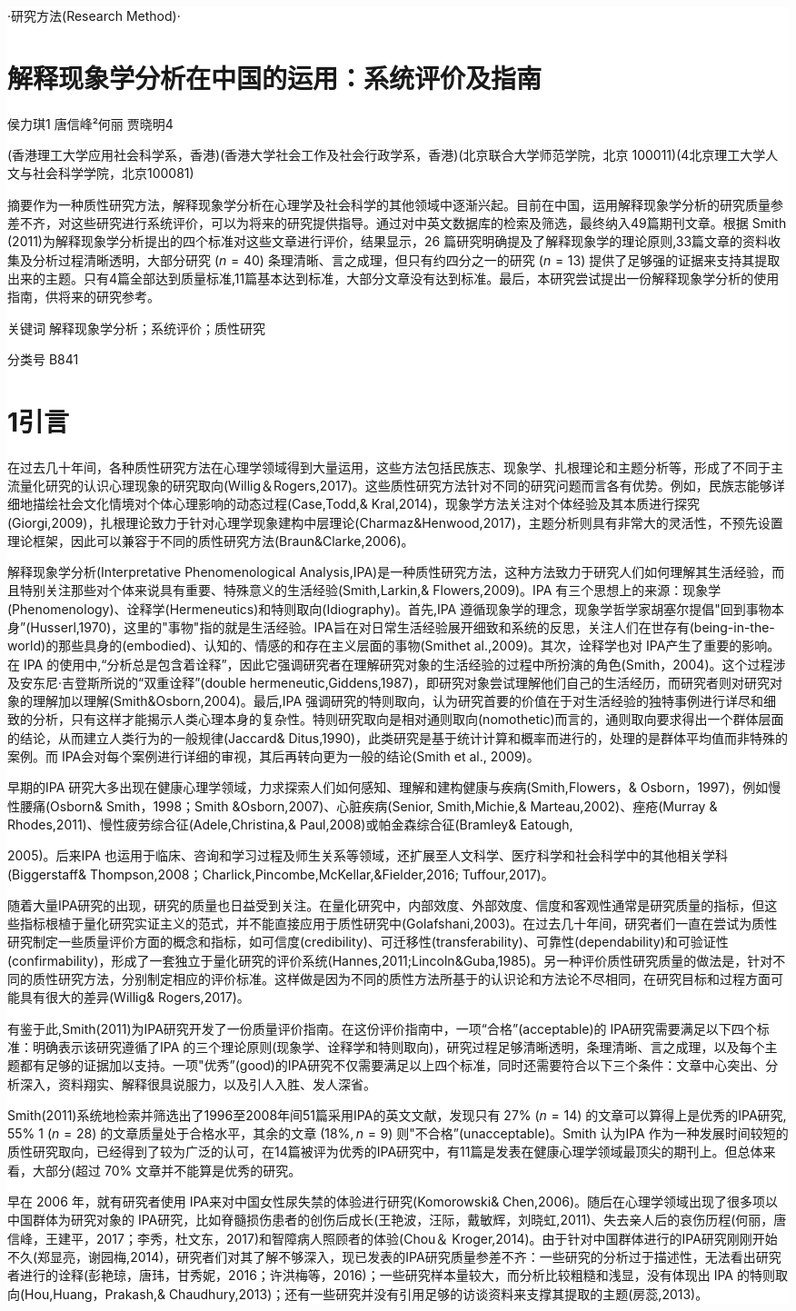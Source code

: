 ·研究方法(Research Method)·

# 解释现象学分析在中国的运用：系统评价及指南

侯力琪1 唐信峰²何丽 贾晓明4

(香港理工大学应用社会科学系，香港)(香港大学社会工作及社会行政学系，香港)(北京联合大学师范学院，北京 100011)(4北京理工大学人文与社会科学学院，北京100081)

摘要作为一种质性研究方法，解释现象学分析在心理学及社会科学的其他领域中逐渐兴起。目前在中国，运用解释现象学分析的研究质量参差不齐，对这些研究进行系统评价，可以为将来的研究提供指导。通过对中英文数据库的检索及筛选，最终纳入49篇期刊文章。根据 Smith (2011)为解释现象学分析提出的四个标准对这些文章进行评价，结果显示，26 篇研究明确提及了解释现象学的理论原则,33篇文章的资料收集及分析过程清晰透明，大部分研究 $( n = 4 0 )$ 条理清晰、言之成理，但只有约四分之一的研究 $( n = 1 3 )$ 提供了足够强的证据来支持其提取出来的主题。只有4篇全部达到质量标准,11篇基本达到标准，大部分文章没有达到标准。最后，本研究尝试提出一份解释现象学分析的使用指南，供将来的研究参考。

关键词 解释现象学分析；系统评价；质性研究

分类号 B841

# 1引言

在过去几十年间，各种质性研究方法在心理学领域得到大量运用，这些方法包括民族志、现象学、扎根理论和主题分析等，形成了不同于主流量化研究的认识心理现象的研究取向(Willig＆Rogers,2017)。这些质性研究方法针对不同的研究问题而言各有优势。例如，民族志能够详细地描绘社会文化情境对个体心理影响的动态过程(Case,Todd,& Kral,2014)，现象学方法关注对个体经验及其本质进行探究(Giorgi,2009)，扎根理论致力于针对心理学现象建构中层理论(Charmaz&Henwood,2017)，主题分析则具有非常大的灵活性，不预先设置理论框架，因此可以兼容于不同的质性研究方法(Braun&Clarke,2006)。

解释现象学分析(Interpretative Phenomenological Analysis,IPA)是一种质性研究方法，这种方法致力于研究人们如何理解其生活经验，而且特别关注那些对个体来说具有重要、特殊意义的生活经验(Smith,Larkin,& Flowers,2009)。IPA 有三个思想上的来源：现象学(Phenomenology)、诠释学(Hermeneutics)和特则取向(Idiography)。首先,IPA 遵循现象学的理念，现象学哲学家胡塞尔提倡"回到事物本身”(Husserl,1970)，这里的"事物"指的就是生活经验。IPA旨在对日常生活经验展开细致和系统的反思，关注人们在世存有(being-in-the-world)的那些具身的(embodied)、认知的、情感的和存在主义层面的事物(Smithet al.,2009)。其次，诠释学也对 IPA产生了重要的影响。在 IPA 的使用中,“分析总是包含着诠释”，因此它强调研究者在理解研究对象的生活经验的过程中所扮演的角色(Smith，2004)。这个过程涉及安东尼·吉登斯所说的“双重诠释”(double hermeneutic,Giddens,1987)，即研究对象尝试理解他们自己的生活经历，而研究者则对研究对象的理解加以理解(Smith&Osborn,2004)。最后,IPA 强调研究的特则取向，认为研究首要的价值在于对生活经验的独特事例进行详尽和细致的分析，只有这样才能揭示人类心理本身的复杂性。特则研究取向是相对通则取向(nomothetic)而言的，通则取向要求得出一个群体层面的结论，从而建立人类行为的一般规律(Jaccard& Ditus,1990)，此类研究是基于统计计算和概率而进行的，处理的是群体平均值而非特殊的案例。而 IPA会对每个案例进行详细的审视，其后再转向更为一般的结论(Smith et al., 2009)。

早期的IPA 研究大多出现在健康心理学领域，力求探索人们如何感知、理解和建构健康与疾病(Smith,Flowers，& Osborn，1997)，例如慢性腰痛(Osborn& Smith，1998；Smith &Osborn,2007)、心脏疾病(Senior, Smith,Michie,& Marteau,2002)、痤疮(Murray & Rhodes,2011)、慢性疲劳综合征(Adele,Christina,& Paul,2008)或帕金森综合征(Bramley& Eatough,

2005)。后来IPA 也运用于临床、咨询和学习过程及师生关系等领域，还扩展至人文科学、医疗科学和社会科学中的其他相关学科(Biggerstaff& Thompson,2008；Charlick,Pincombe,McKellar,&Fielder,2016; Tuffour,2017)。

随着大量IPA研究的出现，研究的质量也日益受到关注。在量化研究中，内部效度、外部效度、信度和客观性通常是研究质量的指标，但这些指标根植于量化研究实证主义的范式，并不能直接应用于质性研究中(Golafshani,2003)。在过去几十年间，研究者们一直在尝试为质性研究制定一些质量评价方面的概念和指标，如可信度(credibility)、可迁移性(transferability)、可靠性(dependability)和可验证性(confirmability)，形成了一套独立于量化研究的评价系统(Hannes,2011;Lincoln&Guba,1985)。另一种评价质性研究质量的做法是，针对不同的质性研究方法，分别制定相应的评价标准。这样做是因为不同的质性方法所基于的认识论和方法论不尽相同，在研究目标和过程方面可能具有很大的差异(Willig& Rogers,2017)。

有鉴于此,Smith(2011)为IPA研究开发了一份质量评价指南。在这份评价指南中，一项“合格”(acceptable)的 IPA研究需要满足以下四个标准：明确表示该研究遵循了IPA 的三个理论原则(现象学、诠释学和特则取向)，研究过程足够清晰透明，条理清晰、言之成理，以及每个主题都有足够的证据加以支持。一项"优秀”(good)的IPA研究不仅需要满足以上四个标准，同时还需要符合以下三个条件：文章中心突出、分析深入，资料翔实、解释很具说服力，以及引人入胜、发人深省。

Smith(2011)系统地检索并筛选出了1996至2008年间51篇采用IPA的英文文献，发现只有 $2 7 \%$ $( n = 1 4 )$ 的文章可以算得上是优秀的IPA研究, $5 5 \%$ 1 $( n = 2 8 )$ 的文章质量处于合格水平，其余的文章 $( 1 8 \% , n = 9 )$ 则"不合格”(unacceptable)。Smith 认为IPA 作为一种发展时间较短的质性研究取向，已经得到了较为广泛的认可，在14篇被评为优秀的IPA研究中，有11篇是发表在健康心理学领域最顶尖的期刊上。但总体来看，大部分(超过 $70 \%$ 文章并不能算是优秀的研究。

早在 2006 年，就有研究者使用 IPA来对中国女性尿失禁的体验进行研究(Komorowski& Chen,2006)。随后在心理学领域出现了很多项以中国群体为研究对象的 IPA研究，比如脊髓损伤患者的创伤后成长(王艳波，汪际，戴敏辉，刘晓虹,2011)、失去亲人后的哀伤历程(何丽，唐信峰，王建平，2017；李秀，杜文东，2017)和智障病人照顾者的体验(Chou＆ Kroger,2014)。由于针对中国群体进行的IPA研究刚刚开始不久(郑显亮，谢园梅,2014)，研究者们对其了解不够深入，现已发表的IPA研究质量参差不齐：一些研究的分析过于描述性，无法看出研究者进行的诠释(彭艳琼，唐玮，甘秀妮，2016；许洪梅等，2016)；一些研究样本量较大，而分析比较粗糙和浅显，没有体现出 IPA 的特则取向(Hou,Huang，Prakash,& Chaudhury,2013)；还有一些研究并没有引用足够的访谈资料来支撑其提取的主题(房蕊,2013)。
